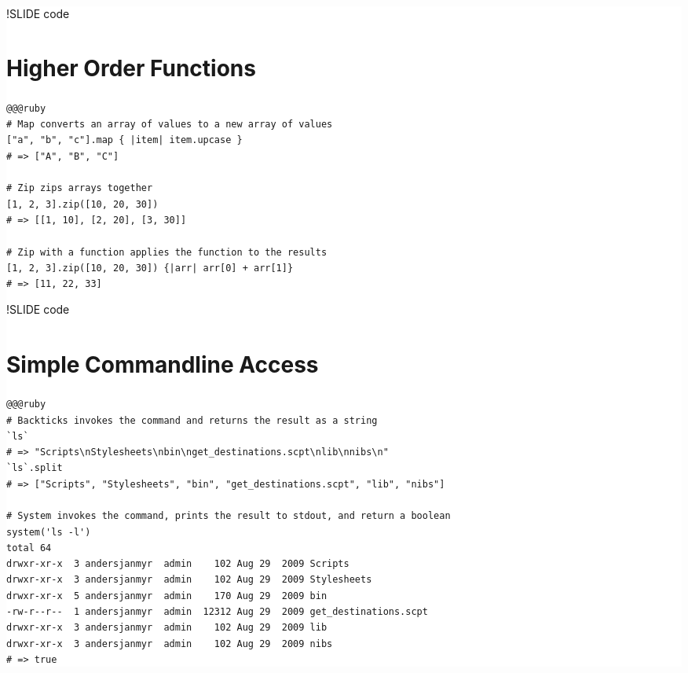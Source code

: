 
!SLIDE code
# Higher Order Functions

    @@@ruby
    # Map converts an array of values to a new array of values
    ["a", "b", "c"].map { |item| item.upcase }
    # => ["A", "B", "C"]

    # Zip zips arrays together
    [1, 2, 3].zip([10, 20, 30])
    # => [[1, 10], [2, 20], [3, 30]]

    # Zip with a function applies the function to the results
    [1, 2, 3].zip([10, 20, 30]) {|arr| arr[0] + arr[1]}
    # => [11, 22, 33]


!SLIDE code
# Simple Commandline Access

    @@@ruby
    # Backticks invokes the command and returns the result as a string
    `ls`
    # => "Scripts\nStylesheets\nbin\nget_destinations.scpt\nlib\nnibs\n"
    `ls`.split
    # => ["Scripts", "Stylesheets", "bin", "get_destinations.scpt", "lib", "nibs"]

    # System invokes the command, prints the result to stdout, and return a boolean
    system('ls -l')
    total 64
    drwxr-xr-x  3 andersjanmyr  admin    102 Aug 29  2009 Scripts
    drwxr-xr-x  3 andersjanmyr  admin    102 Aug 29  2009 Stylesheets
    drwxr-xr-x  5 andersjanmyr  admin    170 Aug 29  2009 bin
    -rw-r--r--  1 andersjanmyr  admin  12312 Aug 29  2009 get_destinations.scpt
    drwxr-xr-x  3 andersjanmyr  admin    102 Aug 29  2009 lib
    drwxr-xr-x  3 andersjanmyr  admin    102 Aug 29  2009 nibs
    # => true
